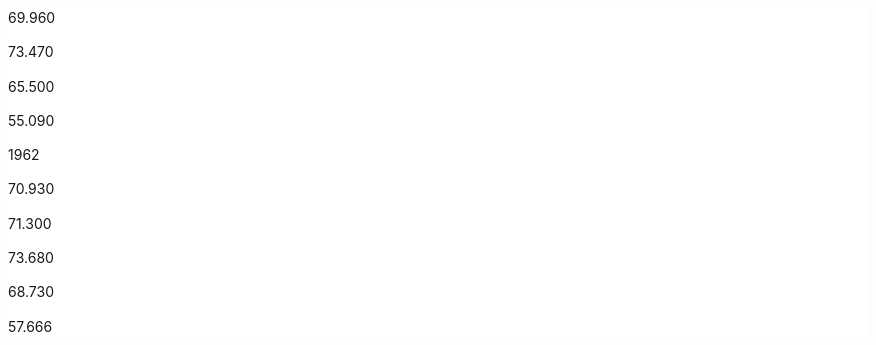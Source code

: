 69.960

</td>

<td style="text-align:right;">

73.470

</td>

<td style="text-align:right;">

65.500

</td>

<td style="text-align:right;">

55.090

</td>

</tr>

<tr>

<td style="text-align:right;">

1962

</td>

<td style="text-align:right;">

70.930

</td>

<td style="text-align:right;">

71.300

</td>

<td style="text-align:right;">

73.680

</td>

<td style="text-align:right;">

68.730

</td>

<td style="text-align:right;">

57.666

</td>

</tr>

<tr>
